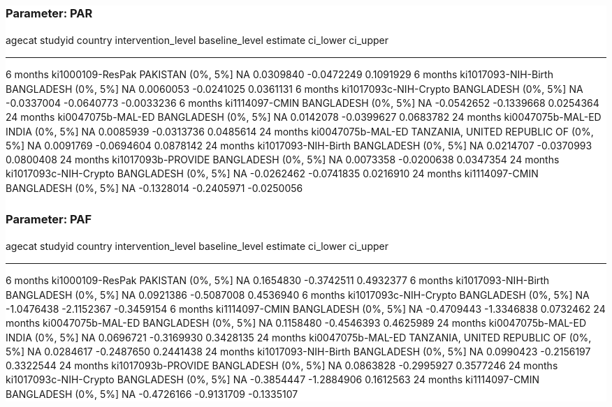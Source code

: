 
### Parameter: PAR


agecat      studyid                 country                        intervention_level   baseline_level      estimate     ci_lower     ci_upper
----------  ----------------------  -----------------------------  -------------------  ---------------  -----------  -----------  -----------
6 months    ki1000109-ResPak        PAKISTAN                       (0%, 5%]             NA                 0.0309840   -0.0472249    0.1091929
6 months    ki1017093-NIH-Birth     BANGLADESH                     (0%, 5%]             NA                 0.0060053   -0.0241025    0.0361131
6 months    ki1017093c-NIH-Crypto   BANGLADESH                     (0%, 5%]             NA                -0.0337004   -0.0640773   -0.0033236
6 months    ki1114097-CMIN          BANGLADESH                     (0%, 5%]             NA                -0.0542652   -0.1339668    0.0254364
24 months   ki0047075b-MAL-ED       BANGLADESH                     (0%, 5%]             NA                 0.0142078   -0.0399627    0.0683782
24 months   ki0047075b-MAL-ED       INDIA                          (0%, 5%]             NA                 0.0085939   -0.0313736    0.0485614
24 months   ki0047075b-MAL-ED       TANZANIA, UNITED REPUBLIC OF   (0%, 5%]             NA                 0.0091769   -0.0694604    0.0878142
24 months   ki1017093-NIH-Birth     BANGLADESH                     (0%, 5%]             NA                 0.0214707   -0.0370993    0.0800408
24 months   ki1017093b-PROVIDE      BANGLADESH                     (0%, 5%]             NA                 0.0073358   -0.0200638    0.0347354
24 months   ki1017093c-NIH-Crypto   BANGLADESH                     (0%, 5%]             NA                -0.0262462   -0.0741835    0.0216910
24 months   ki1114097-CMIN          BANGLADESH                     (0%, 5%]             NA                -0.1328014   -0.2405971   -0.0250056


### Parameter: PAF


agecat      studyid                 country                        intervention_level   baseline_level      estimate     ci_lower     ci_upper
----------  ----------------------  -----------------------------  -------------------  ---------------  -----------  -----------  -----------
6 months    ki1000109-ResPak        PAKISTAN                       (0%, 5%]             NA                 0.1654830   -0.3742511    0.4932377
6 months    ki1017093-NIH-Birth     BANGLADESH                     (0%, 5%]             NA                 0.0921386   -0.5087008    0.4536940
6 months    ki1017093c-NIH-Crypto   BANGLADESH                     (0%, 5%]             NA                -1.0476438   -2.1152367   -0.3459154
6 months    ki1114097-CMIN          BANGLADESH                     (0%, 5%]             NA                -0.4709443   -1.3346838    0.0732462
24 months   ki0047075b-MAL-ED       BANGLADESH                     (0%, 5%]             NA                 0.1158480   -0.4546393    0.4625989
24 months   ki0047075b-MAL-ED       INDIA                          (0%, 5%]             NA                 0.0696721   -0.3169930    0.3428135
24 months   ki0047075b-MAL-ED       TANZANIA, UNITED REPUBLIC OF   (0%, 5%]             NA                 0.0284617   -0.2487650    0.2441438
24 months   ki1017093-NIH-Birth     BANGLADESH                     (0%, 5%]             NA                 0.0990423   -0.2156197    0.3322544
24 months   ki1017093b-PROVIDE      BANGLADESH                     (0%, 5%]             NA                 0.0863828   -0.2995927    0.3577246
24 months   ki1017093c-NIH-Crypto   BANGLADESH                     (0%, 5%]             NA                -0.3854447   -1.2884906    0.1612563
24 months   ki1114097-CMIN          BANGLADESH                     (0%, 5%]             NA                -0.4726166   -0.9131709   -0.1335107
